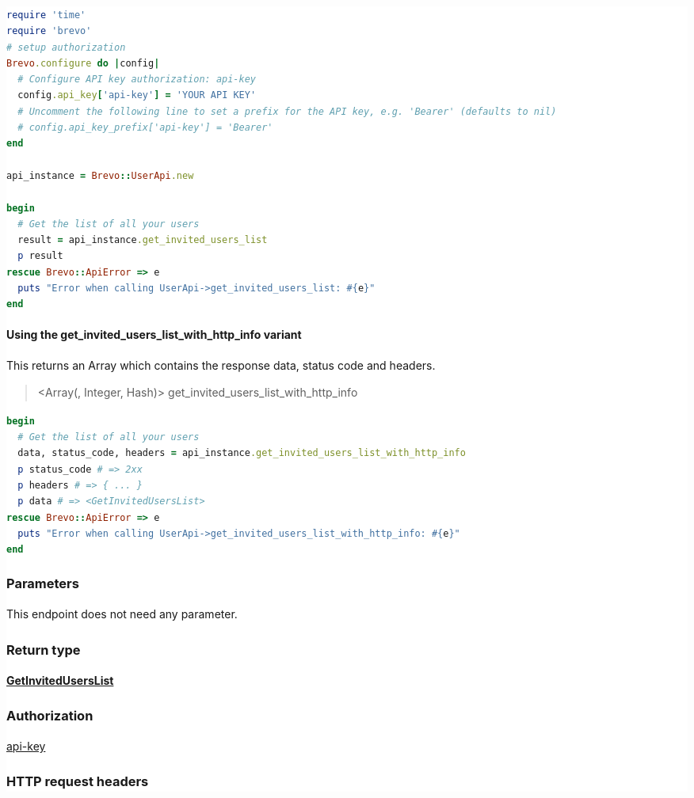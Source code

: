 ```ruby
require 'time'
require 'brevo'
# setup authorization
Brevo.configure do |config|
  # Configure API key authorization: api-key
  config.api_key['api-key'] = 'YOUR API KEY'
  # Uncomment the following line to set a prefix for the API key, e.g. 'Bearer' (defaults to nil)
  # config.api_key_prefix['api-key'] = 'Bearer'
end

api_instance = Brevo::UserApi.new

begin
  # Get the list of all your users
  result = api_instance.get_invited_users_list
  p result
rescue Brevo::ApiError => e
  puts "Error when calling UserApi->get_invited_users_list: #{e}"
end
```

#### Using the get_invited_users_list_with_http_info variant

This returns an Array which contains the response data, status code and headers.

> <Array(<GetInvitedUsersList>, Integer, Hash)> get_invited_users_list_with_http_info

```ruby
begin
  # Get the list of all your users
  data, status_code, headers = api_instance.get_invited_users_list_with_http_info
  p status_code # => 2xx
  p headers # => { ... }
  p data # => <GetInvitedUsersList>
rescue Brevo::ApiError => e
  puts "Error when calling UserApi->get_invited_users_list_with_http_info: #{e}"
end
```

### Parameters

This endpoint does not need any parameter.

### Return type

[**GetInvitedUsersList**](GetInvitedUsersList.md)

### Authorization

[api-key](../README.md#api-key)

### HTTP request headers
